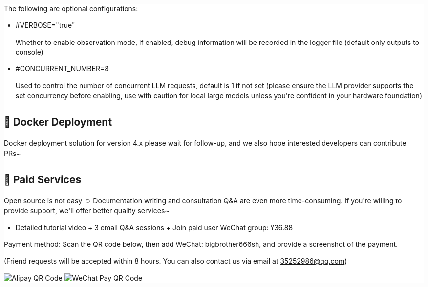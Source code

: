 The following are optional configurations:
- #VERBOSE="true" 

  Whether to enable observation mode, if enabled, debug information will be recorded in the logger file (default only outputs to console)

- #CONCURRENT_NUMBER=8 

  Used to control the number of concurrent LLM requests, default is 1 if not set (please ensure the LLM provider supports the set concurrency before enabling, use with caution for local large models unless you're confident in your hardware foundation)

## 🐳 Docker Deployment

Docker deployment solution for version 4.x please wait for follow-up, and we also hope interested developers can contribute PRs~

## 🌹 Paid Services

Open source is not easy ☺️ Documentation writing and consultation Q&A are even more time-consuming. If you're willing to provide support, we'll offer better quality services~

- Detailed tutorial video + 3 email Q&A sessions + Join paid user WeChat group: ¥36.88

Payment method: Scan the QR code below, then add WeChat: bigbrother666sh, and provide a screenshot of the payment.

(Friend requests will be accepted within 8 hours. You can also contact us via email at 35252986@qq.com)

<img src="alipay.png" alt="Alipay QR Code" width="300">      <img src="weixinpay.jpg" alt="WeChat Pay QR Code" width="300">